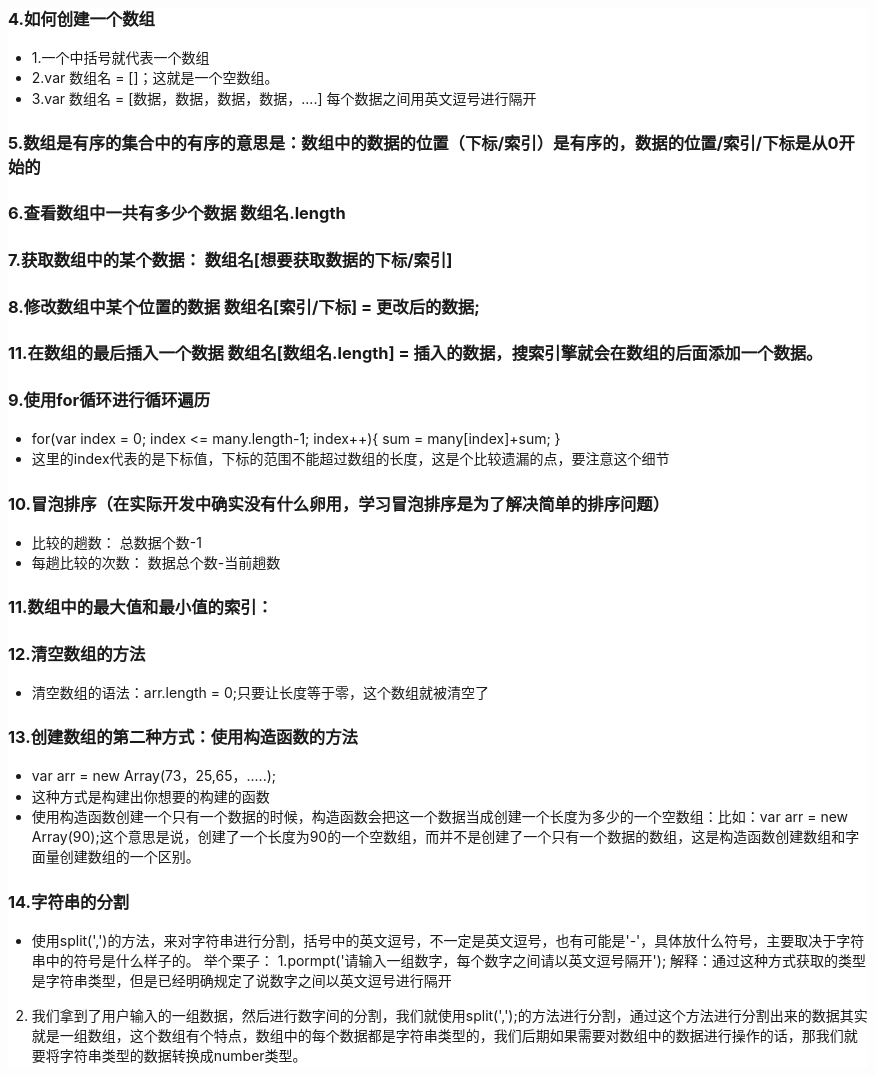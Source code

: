 ### 4.如何创建一个数组

- 1.一个中括号就代表一个数组
- 2.var 数组名 = []；这就是一个空数组。
- 3.var 数组名 = [数据，数据，数据，数据，....]  每个数据之间用英文逗号进行隔开

### 5.数组是有序的集合中的有序的意思是：数组中的数据的位置（下标/索引）是有序的，数据的位置/索引/下标是从0开始的

### 6.查看数组中一共有多少个数据      数组名.length

### 7.获取数组中的某个数据：   数组名[想要获取数据的下标/索引]

### 8.修改数组中某个位置的数据    数组名[索引/下标] = 更改后的数据;

### 11.在数组的最后插入一个数据   数组名[数组名.length] = 插入的数据，搜索引擎就会在数组的后面添加一个数据。

### 9.使用for循环进行循环遍历

- for(var index = 0; index <= many.length-1; index++){
            sum = many[index]+sum;
}
- 这里的index代表的是下标值，下标的范围不能超过数组的长度，这是个比较遗漏的点，要注意这个细节

### 10.冒泡排序（在实际开发中确实没有什么卵用，学习冒泡排序是为了解决简单的排序问题）

- 比较的趟数：  总数据个数-1
- 每趟比较的次数：   数据总个数-当前趟数

### 11.数组中的最大值和最小值的索引：

### 12.清空数组的方法

- 清空数组的语法：arr.length = 0;只要让长度等于零，这个数组就被清空了

### 13.创建数组的第二种方式：使用构造函数的方法

- var arr = new Array(73，25,65，.....);
- 这种方式是构建出你想要的构建的函数
- 使用构造函数创建一个只有一个数据的时候，构造函数会把这一个数据当成创建一个长度为多少的一个空数组：比如：var arr = new Array(90);这个意思是说，创建了一个长度为90的一个空数组，而并不是创建了一个只有一个数据的数组，这是构造函数创建数组和字面量创建数组的一个区别。

### 14.字符串的分割

- 使用split(',')的方法，来对字符串进行分割，括号中的英文逗号，不一定是英文逗号，也有可能是'-'，具体放什么符号，主要取决于字符串中的符号是什么样子的。
举个栗子：
1.pormpt('请输入一组数字，每个数字之间请以英文逗号隔开');  解释：通过这种方式获取的类型是字符串类型，但是已经明确规定了说数字之间以英文逗号进行隔开
2. 我们拿到了用户输入的一组数据，然后进行数字间的分割，我们就使用split(',');的方法进行分割，通过这个方法进行分割出来的数据其实就是一组数组，这个数组有个特点，数组中的每个数据都是字符串类型的，我们后期如果需要对数组中的数据进行操作的话，那我们就要将字符串类型的数据转换成number类型。
